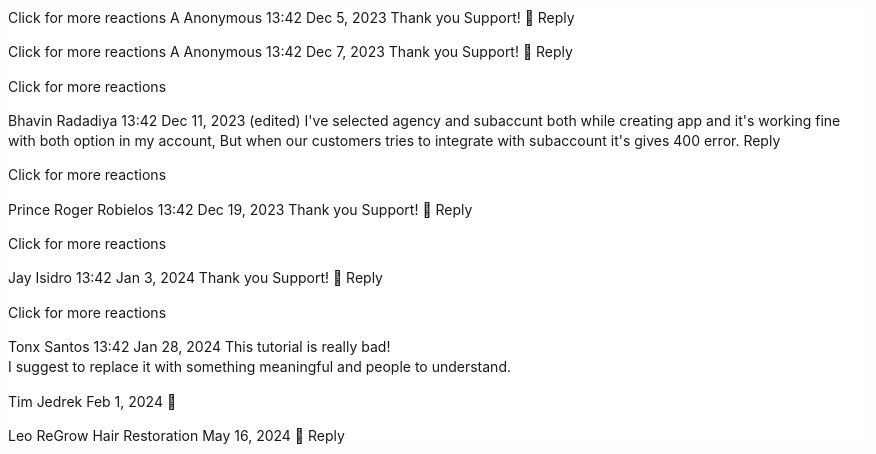 Click for more reactions
A
Anonymous
13:42
Dec 5, 2023
Thank you Support! 🙏
Reply

Click for more reactions
A
Anonymous
13:42
Dec 7, 2023
Thank you Support! 🙏
Reply

Click for more reactions

Bhavin Radadiya
13:42
Dec 11, 2023
(edited)
I've selected agency and subaccunt both while creating app and it's working fine with both option in my account, But when our customers tries to integrate with subaccount it's gives 400 error.
Reply

Click for more reactions

Prince Roger Robielos
13:42
Dec 19, 2023
Thank you Support! 🙏
Reply

Click for more reactions

Jay Isidro
13:42
Jan 3, 2024
Thank you Support! 🙏
Reply

Click for more reactions

Tonx Santos
13:42
Jan 28, 2024
This tutorial is really bad!  
I suggest to replace it with something meaningful and people to understand. 

Tim Jedrek
Feb 1, 2024
🤣

Leo ReGrow Hair Restoration
May 16, 2024
🤣
Reply
